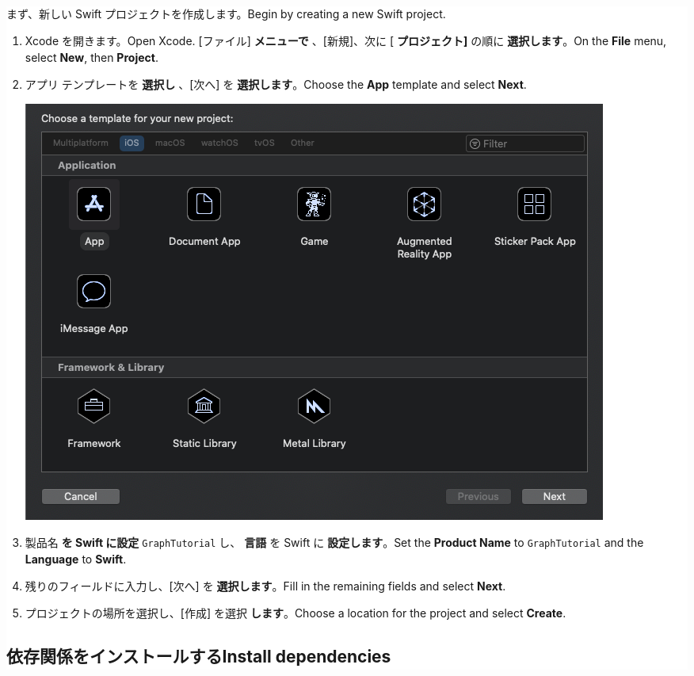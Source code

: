 

<span data-ttu-id="58b7d-101">まず、新しい Swift プロジェクトを作成します。</span><span class="sxs-lookup"><span data-stu-id="58b7d-101">Begin by creating a new Swift project.</span></span>

1. <span data-ttu-id="58b7d-102">Xcode を開きます。</span><span class="sxs-lookup"><span data-stu-id="58b7d-102">Open Xcode.</span></span> <span data-ttu-id="58b7d-103">[ファイル] **メニューで** 、[新規]、次に [ **プロジェクト]** の順に **選択します**。</span><span class="sxs-lookup"><span data-stu-id="58b7d-103">On the **File** menu, select **New**, then **Project**.</span></span>
1. <span data-ttu-id="58b7d-104">アプリ テンプレートを **選択し** 、[次へ] を **選択します**。</span><span class="sxs-lookup"><span data-stu-id="58b7d-104">Choose the **App** template and select **Next**.</span></span>

    ![Xcode テンプレート選択ダイアログのスクリーンショット](images/xcode-select-template.png)

1. <span data-ttu-id="58b7d-106">製品名 **を Swift に設定** `GraphTutorial` し、 **言語** を Swift に **設定します**。</span><span class="sxs-lookup"><span data-stu-id="58b7d-106">Set the **Product Name** to `GraphTutorial` and the **Language** to **Swift**.</span></span>
1. <span data-ttu-id="58b7d-107">残りのフィールドに入力し、[次へ] を **選択します**。</span><span class="sxs-lookup"><span data-stu-id="58b7d-107">Fill in the remaining fields and select **Next**.</span></span>
1. <span data-ttu-id="58b7d-108">プロジェクトの場所を選択し、[作成] を選択 **します**。</span><span class="sxs-lookup"><span data-stu-id="58b7d-108">Choose a location for the project and select **Create**.</span></span>

## <a name="install-dependencies"></a><span data-ttu-id="58b7d-109">依存関係をインストールする</span><span class="sxs-lookup"><span data-stu-id="58b7d-109">Install dependencies</span></span>
